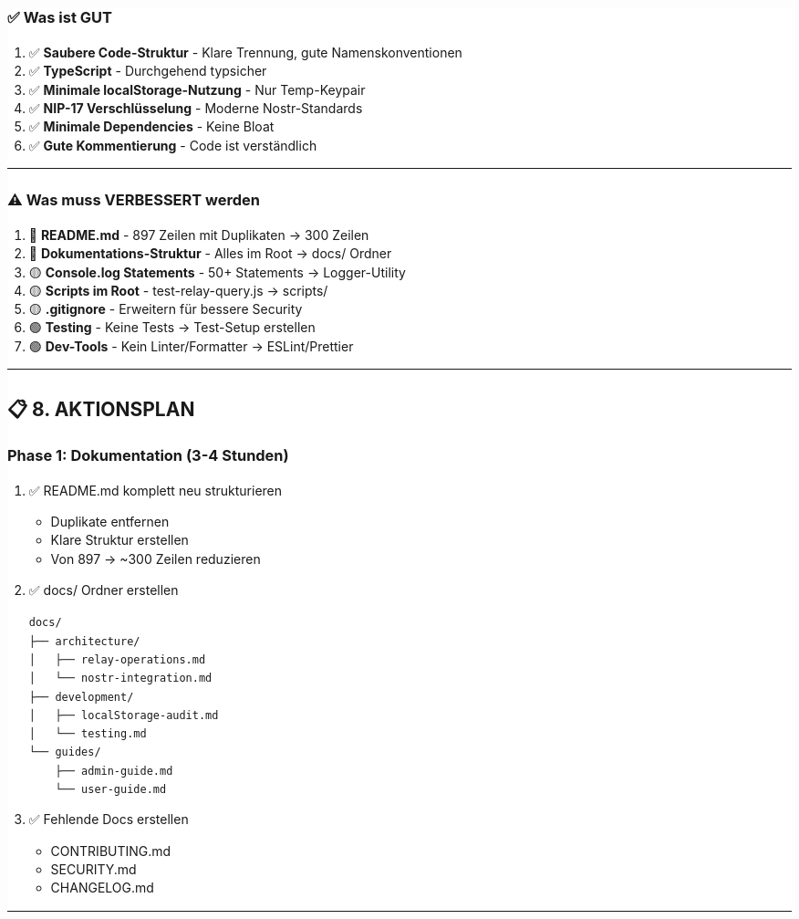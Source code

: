 
### ✅ **Was ist GUT**

1. ✅ **Saubere Code-Struktur** - Klare Trennung, gute Namenskonventionen
2. ✅ **TypeScript** - Durchgehend typsicher
3. ✅ **Minimale localStorage-Nutzung** - Nur Temp-Keypair
4. ✅ **NIP-17 Verschlüsselung** - Moderne Nostr-Standards
5. ✅ **Minimale Dependencies** - Keine Bloat
6. ✅ **Gute Kommentierung** - Code ist verständlich

---

### ⚠️ **Was muss VERBESSERT werden**

1. 🔴 **README.md** - 897 Zeilen mit Duplikaten → 300 Zeilen
2. 🔴 **Dokumentations-Struktur** - Alles im Root → docs/ Ordner
3. 🟡 **Console.log Statements** - 50+ Statements → Logger-Utility
4. 🟡 **Scripts im Root** - test-relay-query.js → scripts/
5. 🟡 **.gitignore** - Erweitern für bessere Security
6. 🟢 **Testing** - Keine Tests → Test-Setup erstellen
7. 🟢 **Dev-Tools** - Kein Linter/Formatter → ESLint/Prettier

---

## 📋 8. AKTIONSPLAN

### **Phase 1: Dokumentation (3-4 Stunden)**

1. ✅ README.md komplett neu strukturieren
   - Duplikate entfernen
   - Klare Struktur erstellen
   - Von 897 → ~300 Zeilen reduzieren

2. ✅ docs/ Ordner erstellen
   ```
   docs/
   ├── architecture/
   │   ├── relay-operations.md
   │   └── nostr-integration.md
   ├── development/
   │   ├── localStorage-audit.md
   │   └── testing.md
   └── guides/
       ├── admin-guide.md
       └── user-guide.md
   ```

3. ✅ Fehlende Docs erstellen
   - CONTRIBUTING.md
   - SECURITY.md
   - CHANGELOG.md

---

